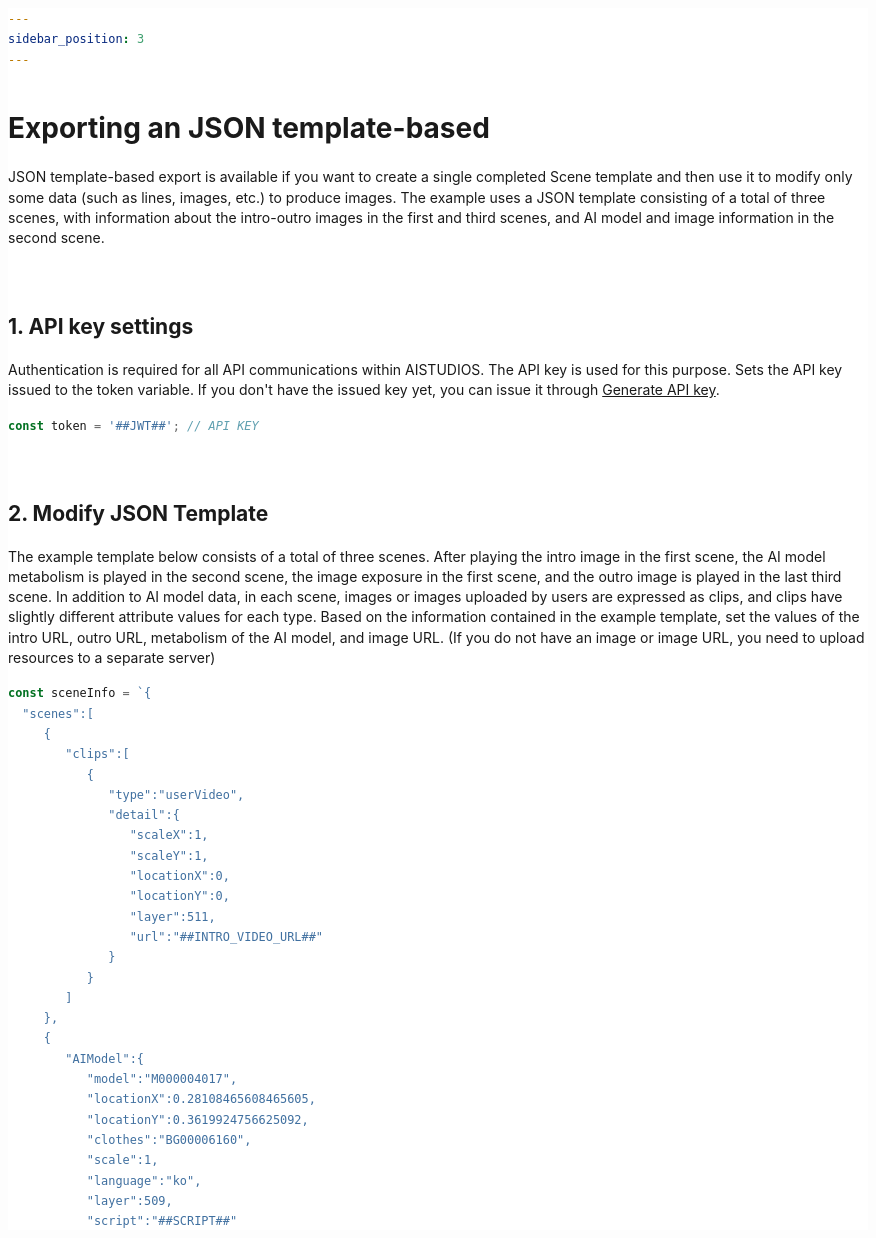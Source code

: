 ```yaml
---
sidebar_position: 3
---
```


# Exporting an JSON template-based

JSON template-based export is available if you want to create a single completed Scene template and then use it to modify only some data (such as lines, images, etc.) to produce images. The example uses a JSON template consisting of a total of three scenes, with information about the intro-outro images in the first and third scenes, and AI model and image information in the second scene.

<br/>

## 1. API key settings

Authentication is required for all API communications within AISTUDIOS. The API key is used for this purpose. Sets the API key issued to the token variable. If you don't have the issued key yet, you can issue it through [Generate API key](https://www.deepbrain.io/pricing).
```js
const token = '##JWT##'; // API KEY
```

<br/>

## 2. Modify JSON Template
The example template below consists of a total of three scenes. After playing the intro image in the first scene, the AI model metabolism is played in the second scene, the image exposure in the first scene, and the outro image is played in the last third scene. In addition to AI model data, in each scene, images or images uploaded by users are expressed as clips, and clips have slightly different attribute values for each type.
Based on the information contained in the example template, set the values of the intro URL, outro URL, metabolism of the AI model, and image URL. (If you do not have an image or image URL, you need to upload resources to a separate server)

```js
const sceneInfo = `{
  "scenes":[
     {
        "clips":[
           {
              "type":"userVideo",
              "detail":{
                 "scaleX":1,
                 "scaleY":1,
                 "locationX":0,
                 "locationY":0,
                 "layer":511,
                 "url":"##INTRO_VIDEO_URL##"
              }
           }
        ]
     },
     {
        "AIModel":{
           "model":"M000004017",
           "locationX":0.28108465608465605,
           "locationY":0.3619924756625092,
           "clothes":"BG00006160",
           "scale":1,
           "language":"ko",
           "layer":509,
           "script":"##SCRIPT##"
```